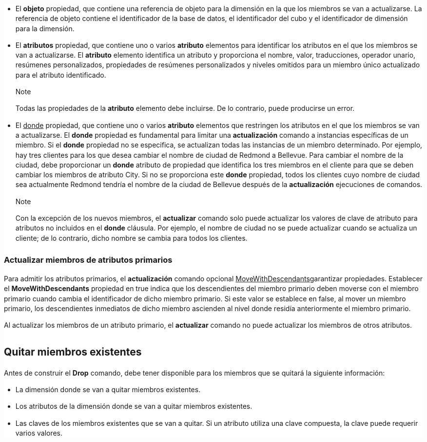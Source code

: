 -   El **objeto** propiedad, que contiene una referencia de objeto para la dimensión en la que los miembros se van a actualizarse. La referencia de objeto contiene el identificador de la base de datos, el identificador del cubo y el identificador de dimensión para la dimensión.  
  
-   El **atributos** propiedad, que contiene uno o varios **atributo** elementos para identificar los atributos en el que los miembros se van a actualizarse. El **atributo** elemento identifica un atributo y proporciona el nombre, valor, traducciones, operador unario, resúmenes personalizados, propiedades de resúmenes personalizados y niveles omitidos para un miembro único actualizado para el atributo identificado.  
  
    > [!NOTE]  
    >  Todas las propiedades de la **atributo** elemento debe incluirse. De lo contrario, puede producirse un error.  
  
-   El [donde](../../analysis-services/xmla/xml-elements-properties/where-element-xmla.md) propiedad, que contiene uno o varios **atributo** elementos que restringen los atributos en el que los miembros se van a actualizarse. El **donde** propiedad es fundamental para limitar una **actualización** comando a instancias específicas de un miembro. Si el **donde** propiedad no se especifica, se actualizan todas las instancias de un miembro determinado. Por ejemplo, hay tres clientes para los que desea cambiar el nombre de ciudad de Redmond a Bellevue. Para cambiar el nombre de la ciudad, debe proporcionar un **donde** atributo de propiedad que identifica los tres miembros en el cliente para que se deben cambiar los miembros de atributo City. Si no se proporciona este **donde** propiedad, todos los clientes cuyo nombre de ciudad sea actualmente Redmond tendría el nombre de la ciudad de Bellevue después de la **actualización** ejecuciones de comandos.  
  
    > [!NOTE]  
    >  Con la excepción de los nuevos miembros, el **actualizar** comando solo puede actualizar los valores de clave de atributo para atributos no incluidos en el **donde** cláusula. Por ejemplo, el nombre de ciudad no se puede actualizar cuando se actualiza un cliente; de lo contrario, dicho nombre se cambia para todos los clientes.  
  
### <a name="updating-members-in-parent-attributes"></a>Actualizar miembros de atributos primarios  
 Para admitir los atributos primarios, el **actualización** comando opcional [MoveWithDescendants](../../analysis-services/xmla/xml-elements-properties/movewithdescendants-element-xmla.md)garantizar propiedades. Establecer el **MoveWithDescendants** propiedad en true indica que los descendientes del miembro primario deben moverse con el miembro primario cuando cambia el identificador de dicho miembro primario. Si este valor se establece en false, al mover un miembro primario, los descendientes inmediatos de dicho miembro ascienden al nivel donde residía anteriormente el miembro primario.  
  
 Al actualizar los miembros de un atributo primario, el **actualizar** comando no puede actualizar los miembros de otros atributos.  
  
## <a name="dropping-existing-members"></a>Quitar miembros existentes  
 Antes de construir el **Drop** comando, debe tener disponible para los miembros que se quitará la siguiente información:  
  
-   La dimensión donde se van a quitar miembros existentes.  
  
-   Los atributos de la dimensión donde se van a quitar miembros existentes.  
  
-   Las claves de los miembros existentes que se van a quitar. Si un atributo utiliza una clave compuesta, la clave puede requerir varios valores.  
  